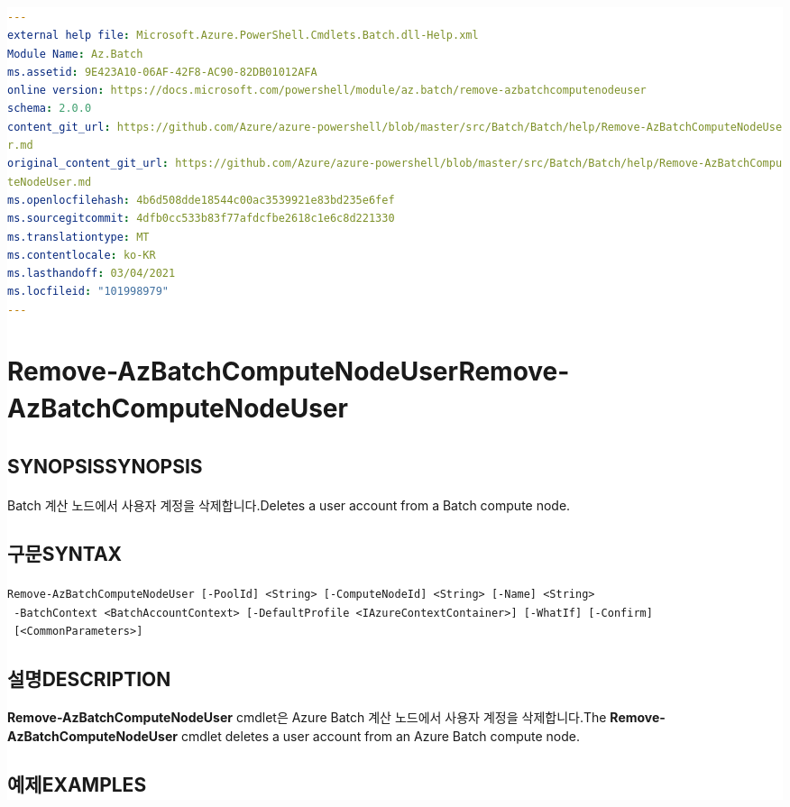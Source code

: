 ```yaml
---
external help file: Microsoft.Azure.PowerShell.Cmdlets.Batch.dll-Help.xml
Module Name: Az.Batch
ms.assetid: 9E423A10-06AF-42F8-AC90-82DB01012AFA
online version: https://docs.microsoft.com/powershell/module/az.batch/remove-azbatchcomputenodeuser
schema: 2.0.0
content_git_url: https://github.com/Azure/azure-powershell/blob/master/src/Batch/Batch/help/Remove-AzBatchComputeNodeUser.md
original_content_git_url: https://github.com/Azure/azure-powershell/blob/master/src/Batch/Batch/help/Remove-AzBatchComputeNodeUser.md
ms.openlocfilehash: 4b6d508dde18544c00ac3539921e83bd235e6fef
ms.sourcegitcommit: 4dfb0cc533b83f77afdcfbe2618c1e6c8d221330
ms.translationtype: MT
ms.contentlocale: ko-KR
ms.lasthandoff: 03/04/2021
ms.locfileid: "101998979"
---
```

# <span data-ttu-id="14492-101">Remove-AzBatchComputeNodeUser</span><span class="sxs-lookup"><span data-stu-id="14492-101">Remove-AzBatchComputeNodeUser</span></span>

## <span data-ttu-id="14492-102">SYNOPSIS</span><span class="sxs-lookup"><span data-stu-id="14492-102">SYNOPSIS</span></span>
<span data-ttu-id="14492-103">Batch 계산 노드에서 사용자 계정을 삭제합니다.</span><span class="sxs-lookup"><span data-stu-id="14492-103">Deletes a user account from a Batch compute node.</span></span>

## <span data-ttu-id="14492-104">구문</span><span class="sxs-lookup"><span data-stu-id="14492-104">SYNTAX</span></span>

```
Remove-AzBatchComputeNodeUser [-PoolId] <String> [-ComputeNodeId] <String> [-Name] <String>
 -BatchContext <BatchAccountContext> [-DefaultProfile <IAzureContextContainer>] [-WhatIf] [-Confirm]
 [<CommonParameters>]
```

## <span data-ttu-id="14492-105">설명</span><span class="sxs-lookup"><span data-stu-id="14492-105">DESCRIPTION</span></span>
<span data-ttu-id="14492-106">**Remove-AzBatchComputeNodeUser** cmdlet은 Azure Batch 계산 노드에서 사용자 계정을 삭제합니다.</span><span class="sxs-lookup"><span data-stu-id="14492-106">The **Remove-AzBatchComputeNodeUser** cmdlet deletes a user account from an Azure Batch compute node.</span></span>

## <span data-ttu-id="14492-107">예제</span><span class="sxs-lookup"><span data-stu-id="14492-107">EXAMPLES</span></span>
